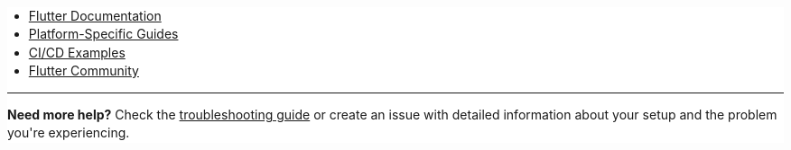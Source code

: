 - [Flutter Documentation](https://flutter.dev/docs)
- [Platform-Specific Guides](https://flutter.dev/docs/deployment)
- [CI/CD Examples](https://github.com/flutter/gallery/tree/master/.github/workflows)
- [Flutter Community](https://flutter.dev/community)

---

**Need more help?** Check the [troubleshooting guide](TROUBLESHOOTING.md) or create an issue with detailed information about your setup and the problem you're experiencing.